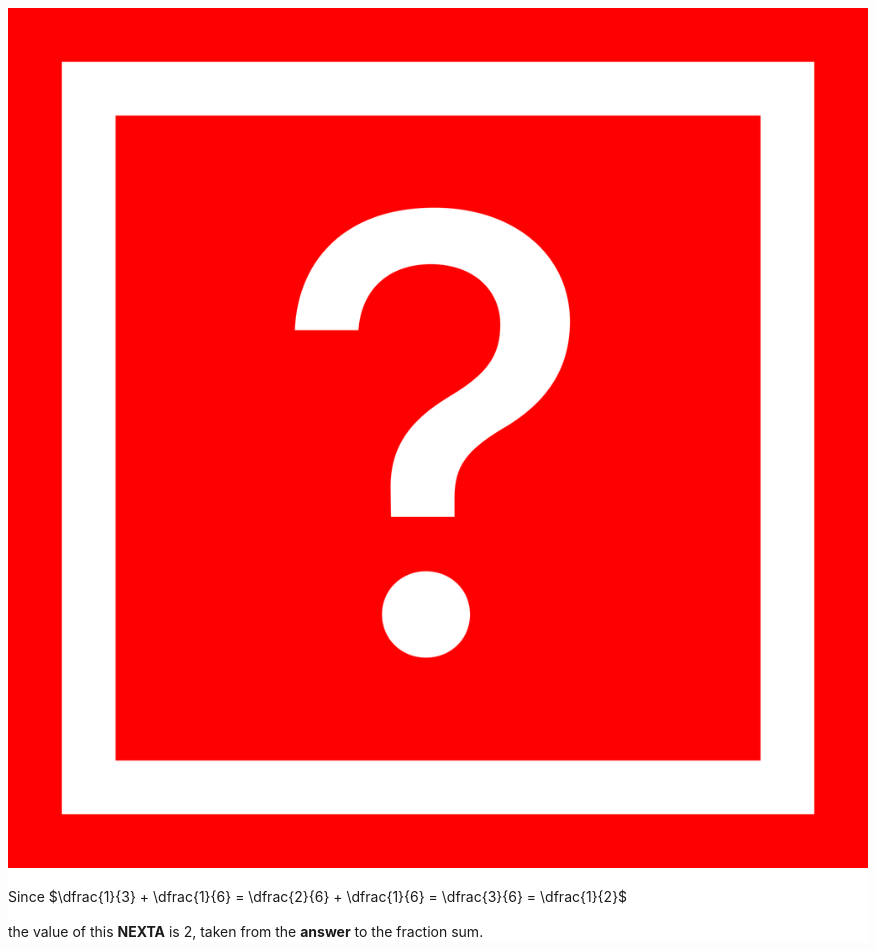 ![missing image](/papers/missing_image.svg) 

Since $\dfrac{1}{3} + \dfrac{1}{6} = \dfrac{2}{6} + \dfrac{1}{6} = \dfrac{3}{6} = \dfrac{1}{2}$

the value of this $\textbf{NEXTA}$ is $2$, taken from the **answer** to the fraction sum.

</div>
<div class='workings'>
<div class='working'>
